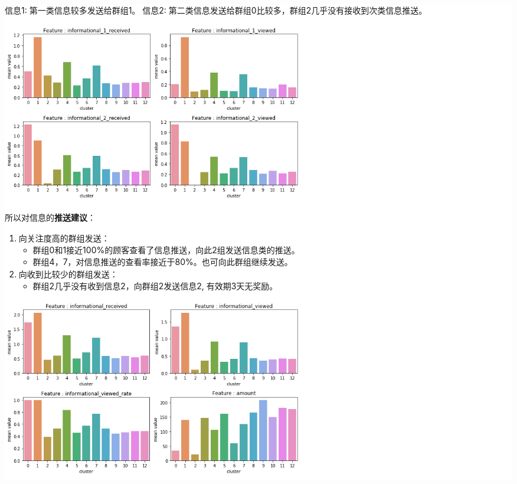 
信息1:
第一类信息较多发送给群组1。
信息2:
第二类信息发送给群组0比较多，群组2几乎没有接收到次类信息推送。

<img src="./images/info.png" alt="info" width="500">

所以对信息的**推送建议**：

1. 向关注度高的群组发送：
    * 群组0和1接近100%的顾客查看了信息推送，向此2组发送信息类的推送。
    * 群组4，7，对信息推送的查看率接近于80%。也可向此群组继续发送。
2. 向收到比较少的群组发送：
    * 群组2几乎没有收到信息2，向群组2发送信息2, 有效期3天无奖励。


<img src="./images/info_general.png" alt="info_general" width="500">

